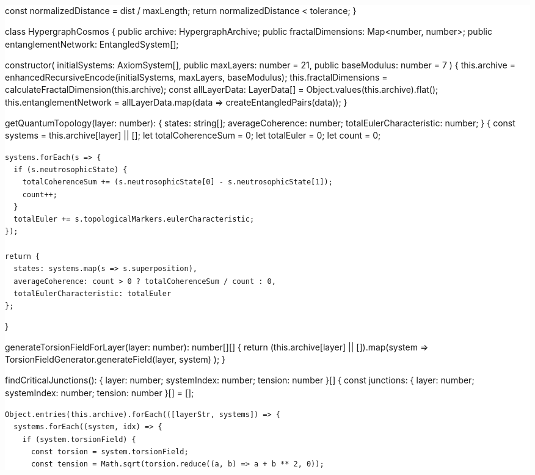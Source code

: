   const normalizedDistance = dist / maxLength;
  return normalizedDistance < tolerance;
}

class HypergraphCosmos {
  public archive: HypergraphArchive;
  public fractalDimensions: Map<number, number>;
  public entanglementNetwork: EntangledSystem[];

  constructor(
    initialSystems: AxiomSystem[],
    public maxLayers: number = 21,
    public baseModulus: number = 7
  ) {
    this.archive = enhancedRecursiveEncode(initialSystems, maxLayers, baseModulus);
    this.fractalDimensions = calculateFractalDimension(this.archive);
    const allLayerData: LayerData[] = Object.values(this.archive).flat();
    this.entanglementNetwork = allLayerData.map(data => createEntangledPairs(data));
  }

  getQuantumTopology(layer: number): {
    states: string[];
    averageCoherence: number;
    totalEulerCharacteristic: number;
  } {
    const systems = this.archive[layer] || [];
    let totalCoherenceSum = 0;
    let totalEuler = 0;
    let count = 0;

    systems.forEach(s => {
      if (s.neutrosophicState) {
        totalCoherenceSum += (s.neutrosophicState[0] - s.neutrosophicState[1]);
        count++;
      }
      totalEuler += s.topologicalMarkers.eulerCharacteristic;
    });

    return {
      states: systems.map(s => s.superposition),
      averageCoherence: count > 0 ? totalCoherenceSum / count : 0,
      totalEulerCharacteristic: totalEuler
    };
  }

  generateTorsionFieldForLayer(layer: number): number[][] {
    return (this.archive[layer] || []).map(system =>
      TorsionFieldGenerator.generateField(layer, system)
    );
  }

  findCriticalJunctions(): { layer: number; systemIndex: number; tension: number }[] {
    const junctions: { layer: number; systemIndex: number; tension: number }[] = [];

    Object.entries(this.archive).forEach(([layerStr, systems]) => {
      systems.forEach((system, idx) => {
        if (system.torsionField) {
          const torsion = system.torsionField;
          const tension = Math.sqrt(torsion.reduce((a, b) => a + b ** 2, 0));


  [layer: number]: LayerData[];